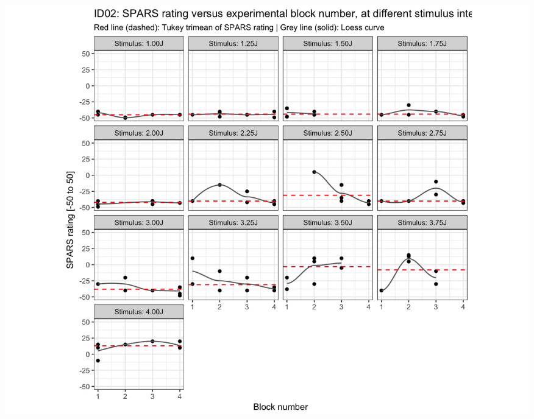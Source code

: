 <img src="./outputs/figures/3A-order-effects/process_block-2.png" width="672" style="display: block; margin: auto;" />